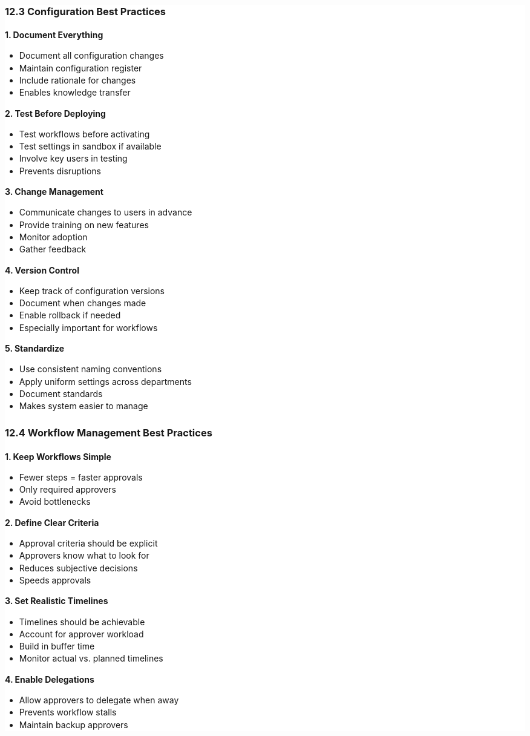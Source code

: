 ### 12.3 Configuration Best Practices

**1. Document Everything**
- Document all configuration changes
- Maintain configuration register
- Include rationale for changes
- Enables knowledge transfer

**2. Test Before Deploying**
- Test workflows before activating
- Test settings in sandbox if available
- Involve key users in testing
- Prevents disruptions

**3. Change Management**
- Communicate changes to users in advance
- Provide training on new features
- Monitor adoption
- Gather feedback

**4. Version Control**
- Keep track of configuration versions
- Document when changes made
- Enable rollback if needed
- Especially important for workflows

**5. Standardize**
- Use consistent naming conventions
- Apply uniform settings across departments
- Document standards
- Makes system easier to manage

### 12.4 Workflow Management Best Practices

**1. Keep Workflows Simple**
- Fewer steps = faster approvals
- Only required approvers
- Avoid bottlenecks

**2. Define Clear Criteria**
- Approval criteria should be explicit
- Approvers know what to look for
- Reduces subjective decisions
- Speeds approvals

**3. Set Realistic Timelines**
- Timelines should be achievable
- Account for approver workload
- Build in buffer time
- Monitor actual vs. planned timelines

**4. Enable Delegations**
- Allow approvers to delegate when away
- Prevents workflow stalls
- Maintain backup approvers
